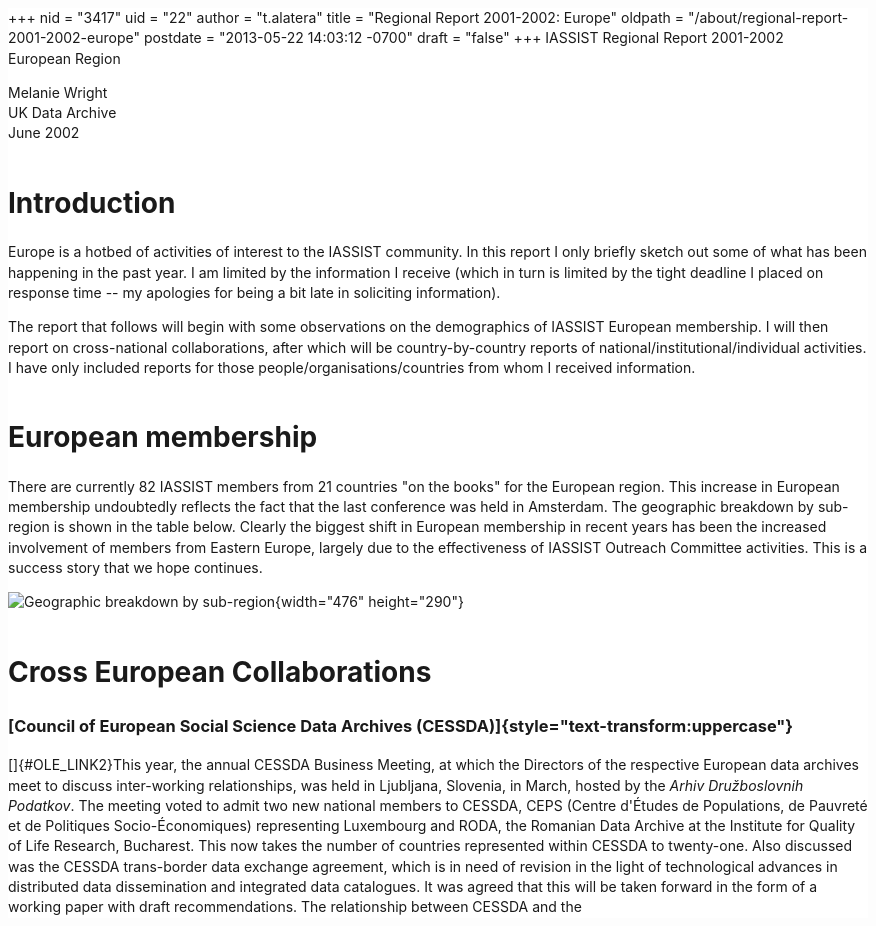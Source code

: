 +++
nid = "3417"
uid = "22"
author = "t.alatera"
title = "Regional Report 2001-2002: Europe"
oldpath = "/about/regional-report-2001-2002-europe"
postdate = "2013-05-22 14:03:12 -0700"
draft = "false"
+++
IASSIST Regional Report 2001-2002\
European Region

Melanie Wright\
UK Data Archive\
June 2002

Introduction
============

Europe is a hotbed of activities of interest to the IASSIST community.
In this report I only briefly sketch out some of what has been happening
in the past year. I am limited by the information I receive (which in
turn is limited by the tight deadline I placed on response time -- my
apologies for being a bit late in soliciting information).

The report that follows will begin with some observations on the
demographics of IASSIST European membership. I will then report on
cross-national collaborations, after which will be country-by-country
reports of national/institutional/individual activities. I have only
included reports for those people/organisations/countries from whom I
received information.

European membership
===================

There are currently 82 IASSIST members from 21 countries \"on the
books\" for the European region. This increase in European membership
undoubtedly reflects the fact that the last conference was held in
Amsterdam. The geographic breakdown by sub-region is shown in the table
below. Clearly the biggest shift in European membership in recent years
has been the increased involvement of members from Eastern Europe,
largely due to the effectiveness of IASSIST Outreach Committee
activities. This is a success story that we hope continues.

![](/sites/default/files/inline/image002.gif "Geographic breakdown by sub-region"){width="476"
height="290"}

Cross European Collaborations
=============================

### [Council of European Social Science Data Archives (CESSDA)]{style="text-transform:uppercase"}

[]{#OLE_LINK2}This year, the annual CESSDA Business Meeting, at which
the Directors of the respective European data archives meet to discuss
inter-working relationships, was held in Ljubljana, Slovenia, in March,
hosted by the *Arhiv Družboslovnih Podatkov*. The meeting voted to admit
two new national members to CESSDA, CEPS (Centre d\'Études de
Populations, de Pauvreté et de Politiques Socio-Économiques)
representing Luxembourg and RODA, the Romanian Data Archive at the
Institute for Quality of Life Research, Bucharest. This now takes the
number of countries represented within CESSDA to twenty-one. Also
discussed was the CESSDA trans-border data exchange agreement, which is
in need of revision in the light of technological advances in
distributed data dissemination and integrated data catalogues. It was
agreed that this will be taken forward in the form of a working paper
with draft recommendations. The relationship between CESSDA and the